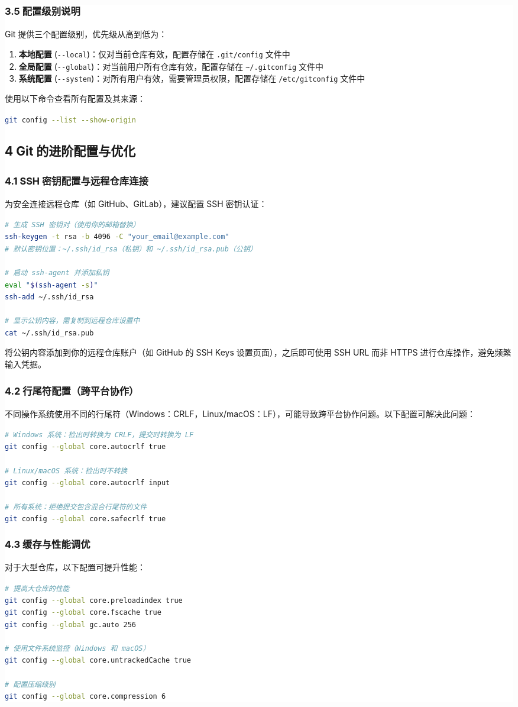 ### 3.5 配置级别说明

Git 提供三个配置级别，优先级从高到低为：

1. **本地配置** (`--local`)：仅对当前仓库有效，配置存储在 `.git/config` 文件中
2. **全局配置** (`--global`)：对当前用户所有仓库有效，配置存储在 `~/.gitconfig` 文件中
3. **系统配置** (`--system`)：对所有用户有效，需要管理员权限，配置存储在 `/etc/gitconfig` 文件中

使用以下命令查看所有配置及其来源：

```bash
git config --list --show-origin
```

## 4 Git 的进阶配置与优化

### 4.1 SSH 密钥配置与远程仓库连接

为安全连接远程仓库（如 GitHub、GitLab），建议配置 SSH 密钥认证：

```bash
# 生成 SSH 密钥对（使用你的邮箱替换）
ssh-keygen -t rsa -b 4096 -C "your_email@example.com"
# 默认密钥位置：~/.ssh/id_rsa（私钥）和 ~/.ssh/id_rsa.pub（公钥）

# 启动 ssh-agent 并添加私钥
eval "$(ssh-agent -s)"
ssh-add ~/.ssh/id_rsa

# 显示公钥内容，需复制到远程仓库设置中
cat ~/.ssh/id_rsa.pub
```

将公钥内容添加到你的远程仓库账户（如 GitHub 的 SSH Keys 设置页面），之后即可使用 SSH URL 而非 HTTPS 进行仓库操作，避免频繁输入凭据。

### 4.2 行尾符配置（跨平台协作）

不同操作系统使用不同的行尾符（Windows：CRLF，Linux/macOS：LF），可能导致跨平台协作问题。以下配置可解决此问题：

```bash
# Windows 系统：检出时转换为 CRLF，提交时转换为 LF
git config --global core.autocrlf true

# Linux/macOS 系统：检出时不转换
git config --global core.autocrlf input

# 所有系统：拒绝提交包含混合行尾符的文件
git config --global core.safecrlf true
```

### 4.3 缓存与性能调优

对于大型仓库，以下配置可提升性能：

```bash
# 提高大仓库的性能
git config --global core.preloadindex true
git config --global core.fscache true
git config --global gc.auto 256

# 使用文件系统监控（Windows 和 macOS）
git config --global core.untrackedCache true

# 配置压缩级别
git config --global core.compression 6
```
